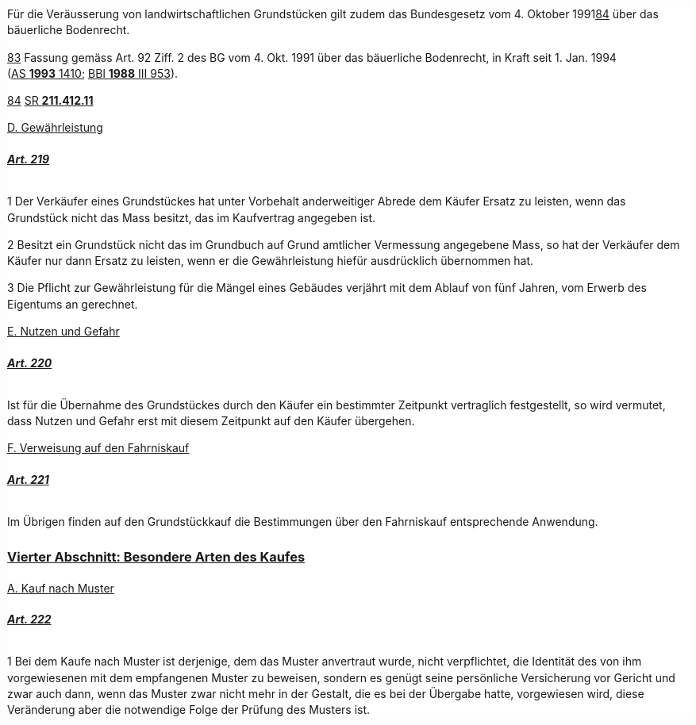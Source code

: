 Für die Veräusserung von landwirtschaftlichen Grundstücken gilt zudem das Bundesgesetz vom 4. Oktober 1991[84](https://www.fedlex.admin.ch/eli/cc/27/317_321_377/de#fn-d8e4832) über das bäuerliche Bodenrecht.

[83](https://www.fedlex.admin.ch/eli/cc/27/317_321_377/de#fnbck-d8e4812) Fassung gemäss Art. 92 Ziff. 2 des BG vom 4. Okt. 1991 über das bäuerliche Bodenrecht, in Kraft seit 1. Jan. 1994 ([AS **1993** 1410](https://www.fedlex.admin.ch/eli/oc/1993/1410_1410_1410/de); [BBl **1988** III 953](https://www.fedlex.admin.ch/eli/fga/1988/3_953_889_821/de)).

[84](https://www.fedlex.admin.ch/eli/cc/27/317_321_377/de#fnbck-d8e4832) [SR **211.412.11**](https://www.fedlex.admin.ch/eli/cc/1993/1410_1410_1410/de)

[D. Gewährleistung](https://www.fedlex.admin.ch/eli/cc/27/317_321_377/de#part_2/tit_6/chap_3/lvl_D)

###### [**Art. 219**](https://www.fedlex.admin.ch/eli/cc/27/317_321_377/de#art_219)

1 Der Verkäufer eines Grundstückes hat unter Vorbehalt anderweitiger Abrede dem Käufer Ersatz zu leisten, wenn das Grundstück nicht das Mass besitzt, das im Kaufvertrag angegeben ist.

2 Besitzt ein Grundstück nicht das im Grundbuch auf Grund amtlicher Vermessung angegebene Mass, so hat der Verkäufer dem Käufer nur dann Ersatz zu leisten, wenn er die Gewährleistung hiefür ausdrücklich übernommen hat.

3 Die Pflicht zur Gewährleistung für die Mängel eines Gebäudes verjährt mit dem Ablauf von fünf Jahren, vom Erwerb des Eigentums an gerechnet.

[E. Nutzen und Gefahr](https://www.fedlex.admin.ch/eli/cc/27/317_321_377/de#part_2/tit_6/chap_3/lvl_E)

###### [**Art. 220**](https://www.fedlex.admin.ch/eli/cc/27/317_321_377/de#art_220)

Ist für die Übernahme des Grundstückes durch den Käufer ein bestimmter Zeitpunkt vertraglich festgestellt, so wird vermutet, dass Nutzen und Gefahr erst mit diesem Zeitpunkt auf den Käufer übergehen.

[F. Verweisung auf den Fahrniskauf](https://www.fedlex.admin.ch/eli/cc/27/317_321_377/de#part_2/tit_6/chap_3/lvl_F)

###### [**Art. 221**](https://www.fedlex.admin.ch/eli/cc/27/317_321_377/de#art_221)

Im Übrigen finden auf den Grundstückkauf die Bestimmungen über den Fahrniskauf entsprechende Anwendung.

### [Vierter Abschnitt: Besondere Arten des Kaufes](https://www.fedlex.admin.ch/eli/cc/27/317_321_377/de#part_2/tit_6/chap_4)

[A. Kauf nach Muster](https://www.fedlex.admin.ch/eli/cc/27/317_321_377/de#part_2/tit_6/chap_4/lvl_A)

###### [**Art. 222**](https://www.fedlex.admin.ch/eli/cc/27/317_321_377/de#art_222)

1 Bei dem Kaufe nach Muster ist derjenige, dem das Muster anvertraut wurde, nicht verpflichtet, die Identität des von ihm vorgewiesenen mit dem empfangenen Muster zu beweisen, sondern es genügt seine persönliche Versicherung vor Gericht und zwar auch dann, wenn das Muster zwar nicht mehr in der Gestalt, die es bei der Übergabe hatte, vorgewiesen wird, diese Veränderung aber die notwendige Folge der Prüfung des Musters ist.

